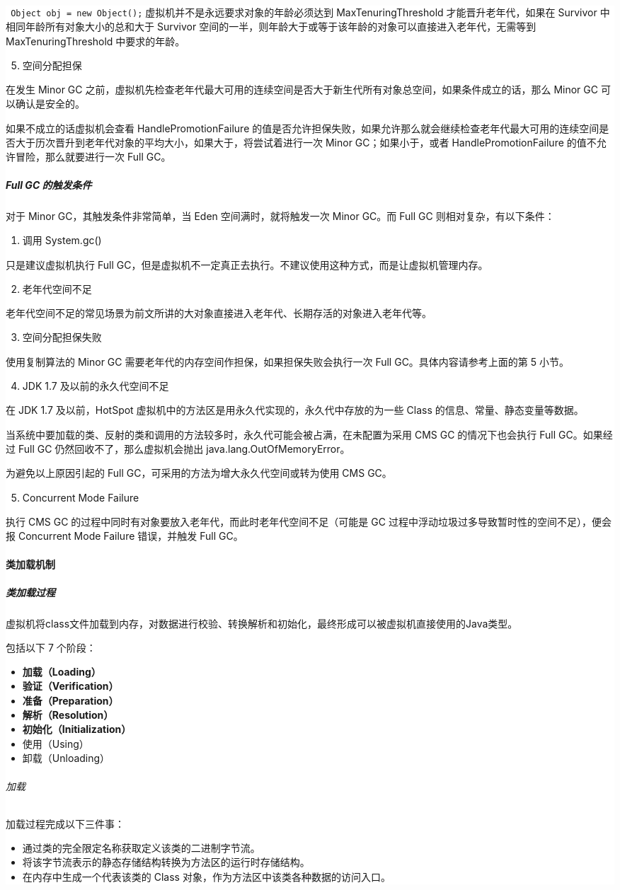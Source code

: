    ``` Object obj = new Object();```
虚拟机并不是永远要求对象的年龄必须达到 MaxTenuringThreshold 才能晋升老年代，如果在 Survivor 中相同年龄所有对象大小的总和大于 Survivor 空间的一半，则年龄大于或等于该年龄的对象可以直接进入老年代，无需等到 MaxTenuringThreshold 中要求的年龄。

5. 空间分配担保

在发生 Minor GC 之前，虚拟机先检查老年代最大可用的连续空间是否大于新生代所有对象总空间，如果条件成立的话，那么 Minor GC 可以确认是安全的。

如果不成立的话虚拟机会查看 HandlePromotionFailure 的值是否允许担保失败，如果允许那么就会继续检查老年代最大可用的连续空间是否大于历次晋升到老年代对象的平均大小，如果大于，将尝试着进行一次 Minor GC；如果小于，或者 HandlePromotionFailure 的值不允许冒险，那么就要进行一次 Full GC。

##### Full GC 的触发条件

对于 Minor GC，其触发条件非常简单，当 Eden 空间满时，就将触发一次 Minor GC。而 Full GC 则相对复杂，有以下条件：

1. 调用 System.gc()

只是建议虚拟机执行 Full GC，但是虚拟机不一定真正去执行。不建议使用这种方式，而是让虚拟机管理内存。

2. 老年代空间不足

老年代空间不足的常见场景为前文所讲的大对象直接进入老年代、长期存活的对象进入老年代等。

3. 空间分配担保失败

使用复制算法的 Minor GC 需要老年代的内存空间作担保，如果担保失败会执行一次 Full GC。具体内容请参考上面的第 5 小节。

4. JDK 1.7 及以前的永久代空间不足

在 JDK 1.7 及以前，HotSpot 虚拟机中的方法区是用永久代实现的，永久代中存放的为一些 Class 的信息、常量、静态变量等数据。

当系统中要加载的类、反射的类和调用的方法较多时，永久代可能会被占满，在未配置为采用 CMS GC 的情况下也会执行 Full GC。如果经过 Full GC 仍然回收不了，那么虚拟机会抛出 java.lang.OutOfMemoryError。

为避免以上原因引起的 Full GC，可采用的方法为增大永久代空间或转为使用 CMS GC。

5. Concurrent Mode Failure

执行 CMS GC 的过程中同时有对象要放入老年代，而此时老年代空间不足（可能是 GC 过程中浮动垃圾过多导致暂时性的空间不足），便会报 Concurrent Mode Failure 错误，并触发 Full GC。

#### 类加载机制

##### 类加载过程

虚拟机将class文件加载到内存，对数据进行校验、转换解析和初始化，最终形成可以被虚拟机直接使用的Java类型。

包括以下 7 个阶段：

- **加载（Loading）**
- **验证（Verification）**
- **准备（Preparation）**
- **解析（Resolution）**
- **初始化（Initialization）**
- 使用（Using）
- 卸载（Unloading）

###### 加载

加载过程完成以下三件事：

- 通过类的完全限定名称获取定义该类的二进制字节流。
- 将该字节流表示的静态存储结构转换为方法区的运行时存储结构。
- 在内存中生成一个代表该类的 Class 对象，作为方法区中该类各种数据的访问入口。
   ```